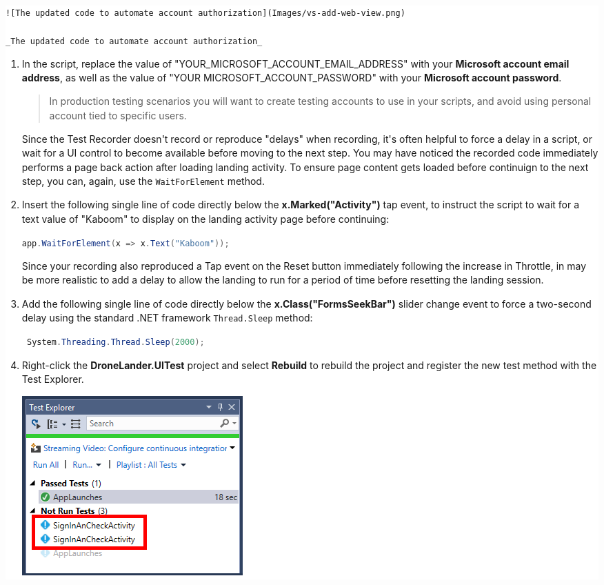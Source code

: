 	![The updated code to automate account authorization](Images/vs-add-web-view.png)

    _The updated code to automate account authorization_

1. In the script, replace the value of "YOUR_MICROSOFT_ACCOUNT_EMAIL_ADDRESS" with your **Microsoft account email address**, as well as the value of "YOUR MICROSOFT_ACCOUNT_PASSWORD" with your **Microsoft account password**.

	>In production testing scenarios you will want to create testing accounts to use in your scripts, and avoid using personal account tied to specific users.
	
	Since the Test Recorder doesn't record or reproduce "delays" when recording, it's often helpful to force a delay in a script, or wait for a UI control to become available before moving to the next step. You may have noticed the recorded code immediately performs a page back action after loading landing activity. To ensure page content gets loaded before continuign to the next step, you can, again, use the ```WaitForElement``` method.

1. Insert the following single line of code directly below the **x.Marked("Activity")** tap event, to instruct the script to wait for a text value of "Kaboom" to display on the landing activity page before continuing:

	```C#
	app.WaitForElement(x => x.Text("Kaboom"));
	```
	Since your recording also reproduced a Tap event on the Reset button immediately following the increase in Throttle, in may be more realistic to add a delay to allow the landing to run for a period of time before resetting the landing session.

1. Add the following single line of code directly below the **x.Class("FormsSeekBar")** slider change event to force a two-second delay using the standard .NET framework ```Thread.Sleep``` method:

	```C#
	 System.Threading.Thread.Sleep(2000);
	```

1. Right-click the **DroneLander.UITest** project and select **Rebuild** to rebuild the project and register the new test method with the Test Explorer.

	![The updated test methods in Test Explorer](Images/vs-sign-in-and-check.png)
